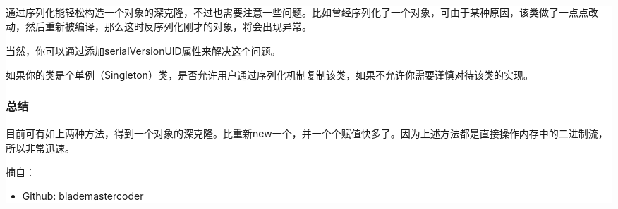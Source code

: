 通过序列化能轻松构造一个对象的深克隆，不过也需要注意一些问题。比如曾经序列化了一个对象，可由于某种原因，该类做了一点点改动，然后重新被编译，那么这时反序列化刚才的对象，将会出现异常。

当然，你可以通过添加serialVersionUID属性来解决这个问题。

如果你的类是个单例（Singleton）类，是否允许用户通过序列化机制复制该类，如果不允许你需要谨慎对待该类的实现。

### 总结

目前可有如上两种方法，得到一个对象的深克隆。比重新new一个，并一个个赋值快多了。因为上述方法都是直接操作内存中的二进制流，所以非常迅速。

摘自：

* [Github: blademastercoder](http://blademastercoder.github.io/2015/03/06/java-Cloneable.html)
